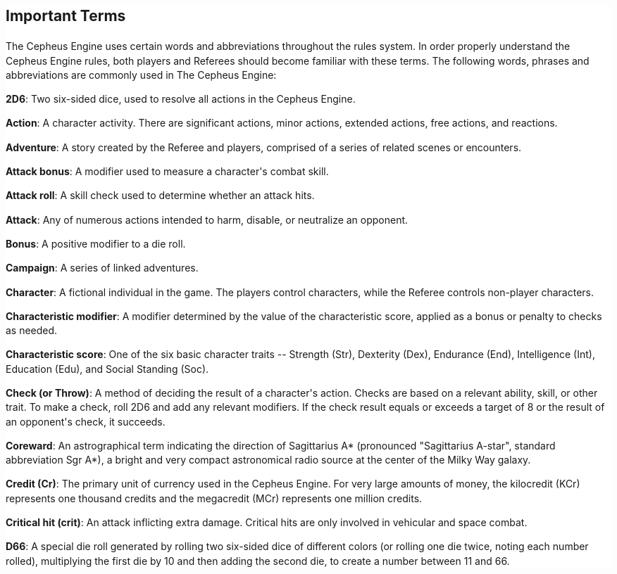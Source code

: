 ## Important Terms

The Cepheus Engine uses certain words and abbreviations throughout the
rules system. In order properly understand the Cepheus Engine rules,
both players and Referees should become familiar with these terms. The
following words, phrases and abbreviations are commonly used in The
Cepheus Engine:

**2D6**: Two six-sided dice, used to resolve all actions in the Cepheus
Engine.

**Action**: A character activity. There are significant actions, minor
actions, extended actions, free actions, and reactions.

**Adventure**: A story created by the Referee and players, comprised of
a series of related scenes or encounters.

**Attack bonus**: A modifier used to measure a character's combat skill.

**Attack roll**: A skill check used to determine whether an attack hits.

**Attack**: Any of numerous actions intended to harm, disable, or
neutralize an opponent.

**Bonus**: A positive modifier to a die roll.

**Campaign**: A series of linked adventures.

**Character**: A fictional individual in the game. The players control
characters, while the Referee controls non-player characters.

**Characteristic modifier**: A modifier determined by the value of the
characteristic score, applied as a bonus or penalty to checks as needed.

**Characteristic score**: One of the six basic character traits --
Strength (Str), Dexterity (Dex), Endurance (End), Intelligence (Int),
Education (Edu), and Social Standing (Soc).

**Check (or Throw)**: A method of deciding the result of a character's
action. Checks are based on a relevant ability, skill, or other trait.
To make a check, roll 2D6 and add any relevant modifiers. If the check
result equals or exceeds a target of 8 or the result of an opponent's
check, it succeeds.

**Coreward**: An astrographical term indicating the direction of
Sagittarius A\* (pronounced "Sagittarius A-star", standard abbreviation
Sgr A\*), a bright and very compact astronomical radio source at the
center of the Milky Way galaxy.

**Credit (Cr)**: The primary unit of currency used in the Cepheus
Engine. For very large amounts of money, the kilocredit (KCr) represents
one thousand credits and the megacredit (MCr) represents one million
credits.

**Critical hit (crit)**: An attack inflicting extra damage. Critical
hits are only involved in vehicular and space combat.

**D66**: A special die roll generated by rolling two six-sided dice of
different colors (or rolling one die twice, noting each number rolled),
multiplying the first die by 10 and then adding the second die, to
create a number between 11 and 66.
